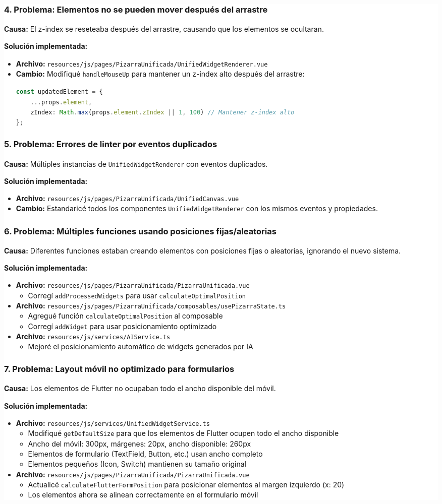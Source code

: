 ### 4. **Problema: Elementos no se pueden mover después del arrastre**

**Causa:** El z-index se reseteaba después del arrastre, causando que los elementos se ocultaran.

**Solución implementada:**
- **Archivo:** `resources/js/pages/PizarraUnificada/UnifiedWidgetRenderer.vue`
- **Cambio:** Modifiqué `handleMouseUp` para mantener un z-index alto después del arrastre:
  ```typescript
  const updatedElement = {
      ...props.element,
      zIndex: Math.max(props.element.zIndex || 1, 100) // Mantener z-index alto
  };
  ```

### 5. **Problema: Errores de linter por eventos duplicados**

**Causa:** Múltiples instancias de `UnifiedWidgetRenderer` con eventos duplicados.

**Solución implementada:**
- **Archivo:** `resources/js/pages/PizarraUnificada/UnifiedCanvas.vue`
- **Cambio:** Estandaricé todos los componentes `UnifiedWidgetRenderer` con los mismos eventos y propiedades.

### 6. **Problema: Múltiples funciones usando posiciones fijas/aleatorias**

**Causa:** Diferentes funciones estaban creando elementos con posiciones fijas o aleatorias, ignorando el nuevo sistema.

**Solución implementada:**
- **Archivo:** `resources/js/pages/PizarraUnificada/PizarraUnificada.vue`
  - Corregí `addProcessedWidgets` para usar `calculateOptimalPosition`
- **Archivo:** `resources/js/pages/PizarraUnificada/composables/usePizarraState.ts`
  - Agregué función `calculateOptimalPosition` al composable
  - Corregí `addWidget` para usar posicionamiento optimizado
- **Archivo:** `resources/js/services/AIService.ts`
  - Mejoré el posicionamiento automático de widgets generados por IA

### 7. **Problema: Layout móvil no optimizado para formularios**

**Causa:** Los elementos de Flutter no ocupaban todo el ancho disponible del móvil.

**Solución implementada:**
- **Archivo:** `resources/js/services/UnifiedWidgetService.ts`
  - Modifiqué `getDefaultSize` para que los elementos de Flutter ocupen todo el ancho disponible
  - Ancho del móvil: 300px, márgenes: 20px, ancho disponible: 260px
  - Elementos de formulario (TextField, Button, etc.) usan ancho completo
  - Elementos pequeños (Icon, Switch) mantienen su tamaño original
- **Archivo:** `resources/js/pages/PizarraUnificada/PizarraUnificada.vue`
  - Actualicé `calculateFlutterFormPosition` para posicionar elementos al margen izquierdo (x: 20)
  - Los elementos ahora se alinean correctamente en el formulario móvil
